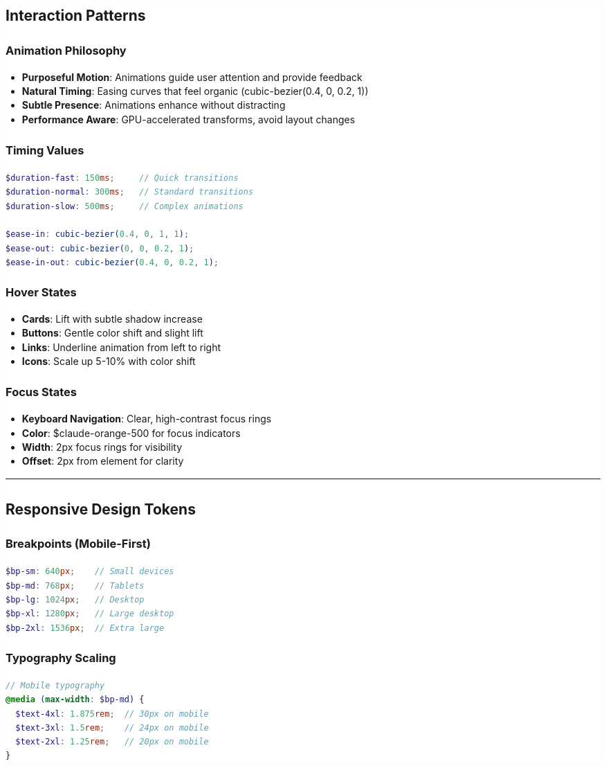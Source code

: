 
## Interaction Patterns

### Animation Philosophy
- **Purposeful Motion**: Animations guide user attention and provide feedback
- **Natural Timing**: Easing curves that feel organic (cubic-bezier(0.4, 0, 0.2, 1))
- **Subtle Presence**: Animations enhance without distracting
- **Performance Aware**: GPU-accelerated transforms, avoid layout changes

### Timing Values
```scss
$duration-fast: 150ms;     // Quick transitions
$duration-normal: 300ms;   // Standard transitions  
$duration-slow: 500ms;     // Complex animations

$ease-in: cubic-bezier(0.4, 0, 1, 1);
$ease-out: cubic-bezier(0, 0, 0.2, 1);
$ease-in-out: cubic-bezier(0.4, 0, 0.2, 1);
```

### Hover States
- **Cards**: Lift with subtle shadow increase
- **Buttons**: Gentle color shift and slight lift
- **Links**: Underline animation from left to right
- **Icons**: Scale up 5-10% with color shift

### Focus States
- **Keyboard Navigation**: Clear, high-contrast focus rings
- **Color**: $claude-orange-500 for focus indicators
- **Width**: 2px focus rings for visibility
- **Offset**: 2px from element for clarity

---

## Responsive Design Tokens

### Breakpoints (Mobile-First)
```scss
$bp-sm: 640px;    // Small devices
$bp-md: 768px;    // Tablets
$bp-lg: 1024px;   // Desktop
$bp-xl: 1280px;   // Large desktop
$bp-2xl: 1536px;  // Extra large
```

### Typography Scaling
```scss
// Mobile typography
@media (max-width: $bp-md) {
  $text-4xl: 1.875rem;  // 30px on mobile
  $text-3xl: 1.5rem;    // 24px on mobile
  $text-2xl: 1.25rem;   // 20px on mobile
}
```
